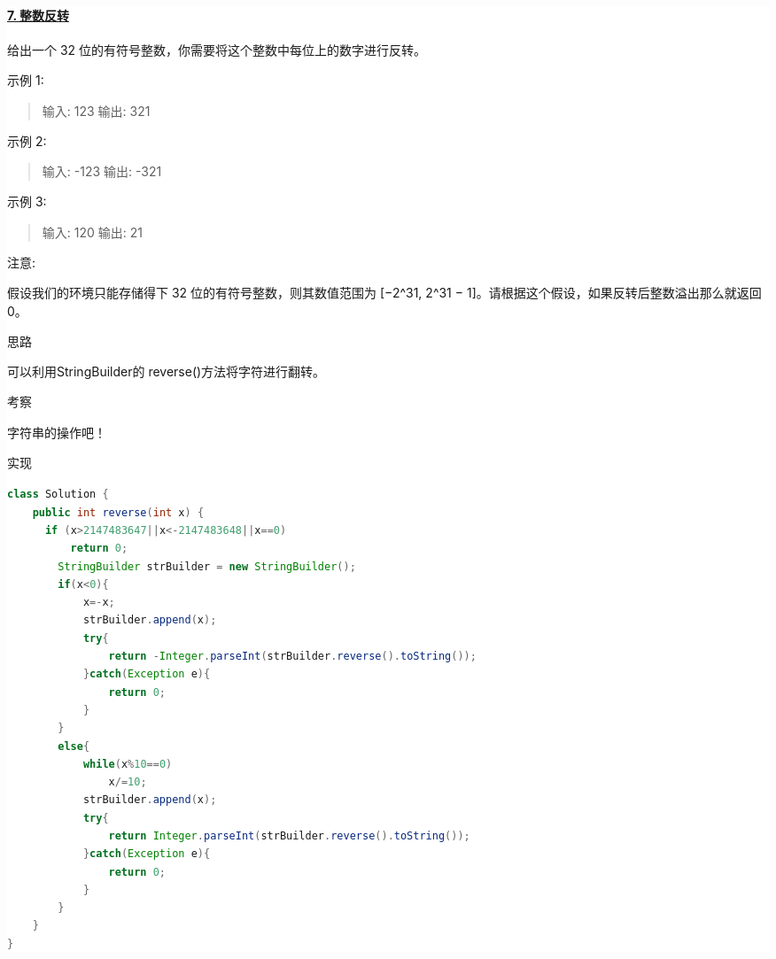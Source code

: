 ```java
```



#### [7. 整数反转](https://leetcode-cn.com/problems/reverse-integer/)

给出一个 32 位的有符号整数，你需要将这个整数中每位上的数字进行反转。

示例 1:

> 输入: 123
> 输出: 321

 示例 2:

> 输入: -123
> 输出: -321

示例 3:

> 输入: 120
> 输出: 21

注意:

假设我们的环境只能存储得下 32 位的有符号整数，则其数值范围为 [−2^31,  2^31 − 1]。请根据这个假设，如果反转后整数溢出那么就返回 0。

思路

可以利用StringBuilder的 reverse()方法将字符进行翻转。

考察

字符串的操作吧！

实现

```java
class Solution {
    public int reverse(int x) {
      if (x>2147483647||x<-2147483648||x==0)
          return 0;
        StringBuilder strBuilder = new StringBuilder();       
        if(x<0){
            x=-x;
            strBuilder.append(x);
            try{
                return -Integer.parseInt(strBuilder.reverse().toString());
            }catch(Exception e){
                return 0;
            }            
        }
        else{
            while(x%10==0)
                x/=10;
            strBuilder.append(x);
            try{
                return Integer.parseInt(strBuilder.reverse().toString());
            }catch(Exception e){
                return 0;
            }            
        }    
    }
}
```
